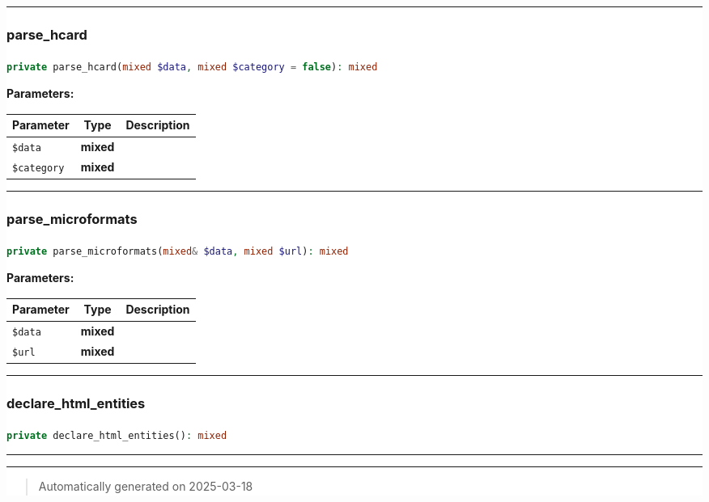 
***

### parse_hcard



```php
private parse_hcard(mixed $data, mixed $category = false): mixed
```








**Parameters:**

| Parameter | Type | Description |
|-----------|------|-------------|
| `$data` | **mixed** |  |
| `$category` | **mixed** |  |





***

### parse_microformats



```php
private parse_microformats(mixed& $data, mixed $url): mixed
```








**Parameters:**

| Parameter | Type | Description |
|-----------|------|-------------|
| `$data` | **mixed** |  |
| `$url` | **mixed** |  |





***

### declare_html_entities



```php
private declare_html_entities(): mixed
```












***


***
> Automatically generated on 2025-03-18
